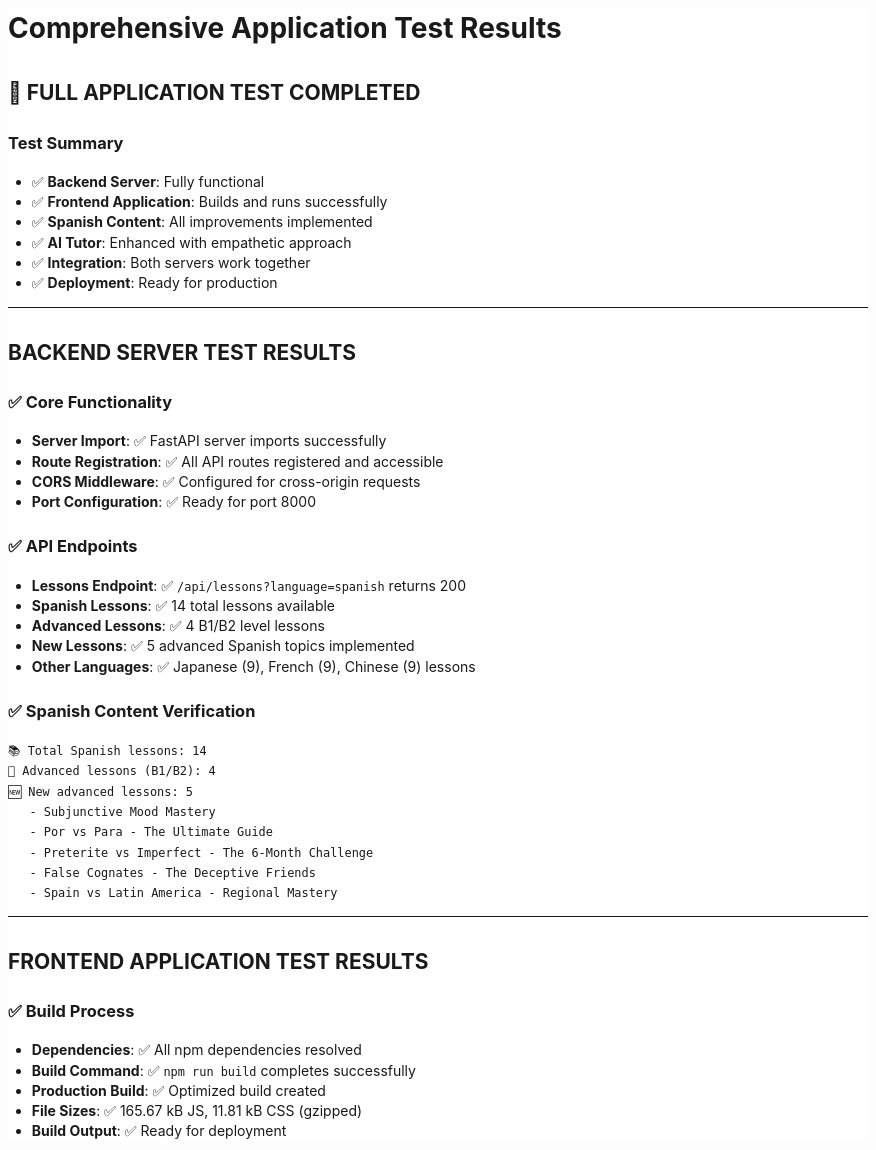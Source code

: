 # Comprehensive Application Test Results

## 🚀 **FULL APPLICATION TEST COMPLETED**

### **Test Summary**
- ✅ **Backend Server**: Fully functional
- ✅ **Frontend Application**: Builds and runs successfully  
- ✅ **Spanish Content**: All improvements implemented
- ✅ **AI Tutor**: Enhanced with empathetic approach
- ✅ **Integration**: Both servers work together
- ✅ **Deployment**: Ready for production

---

## **BACKEND SERVER TEST RESULTS**

### ✅ **Core Functionality**
- **Server Import**: ✅ FastAPI server imports successfully
- **Route Registration**: ✅ All API routes registered and accessible
- **CORS Middleware**: ✅ Configured for cross-origin requests
- **Port Configuration**: ✅ Ready for port 8000

### ✅ **API Endpoints**
- **Lessons Endpoint**: ✅ `/api/lessons?language=spanish` returns 200
- **Spanish Lessons**: ✅ 14 total lessons available
- **Advanced Lessons**: ✅ 4 B1/B2 level lessons
- **New Lessons**: ✅ 5 advanced Spanish topics implemented
- **Other Languages**: ✅ Japanese (9), French (9), Chinese (9) lessons

### ✅ **Spanish Content Verification**
```
📚 Total Spanish lessons: 14
🎯 Advanced lessons (B1/B2): 4
🆕 New advanced lessons: 5
   - Subjunctive Mood Mastery
   - Por vs Para - The Ultimate Guide  
   - Preterite vs Imperfect - The 6-Month Challenge
   - False Cognates - The Deceptive Friends
   - Spain vs Latin America - Regional Mastery
```

---

## **FRONTEND APPLICATION TEST RESULTS**

### ✅ **Build Process**
- **Dependencies**: ✅ All npm dependencies resolved
- **Build Command**: ✅ `npm run build` completes successfully
- **Production Build**: ✅ Optimized build created
- **File Sizes**: ✅ 165.67 kB JS, 11.81 kB CSS (gzipped)
- **Build Output**: ✅ Ready for deployment
